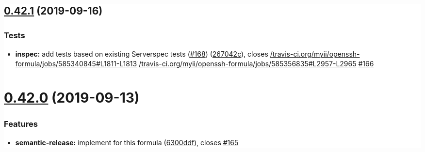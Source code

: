 ## [0.42.1](https://github.com/saltstack-formulas/openssh-formula/compare/v0.42.0...v0.42.1) (2019-09-16)


### Tests

* **inspec:** add tests based on existing Serverspec tests ([#168](https://github.com/saltstack-formulas/openssh-formula/issues/168)) ([267042c](https://github.com/saltstack-formulas/openssh-formula/commit/267042c)), closes [/travis-ci.org/myii/openssh-formula/jobs/585340845#L1811-L1813](https://github.com//travis-ci.org/myii/openssh-formula/jobs/585340845/issues/L1811-L1813) [/travis-ci.org/myii/openssh-formula/jobs/585356835#L2957-L2965](https://github.com//travis-ci.org/myii/openssh-formula/jobs/585356835/issues/L2957-L2965) [#166](https://github.com/saltstack-formulas/openssh-formula/issues/166)

# [0.42.0](https://github.com/saltstack-formulas/openssh-formula/compare/v0.41.0...v0.42.0) (2019-09-13)


### Features

* **semantic-release:** implement for this formula ([6300ddf](https://github.com/saltstack-formulas/openssh-formula/commit/6300ddf)), closes [#165](https://github.com/saltstack-formulas/openssh-formula/issues/165)
